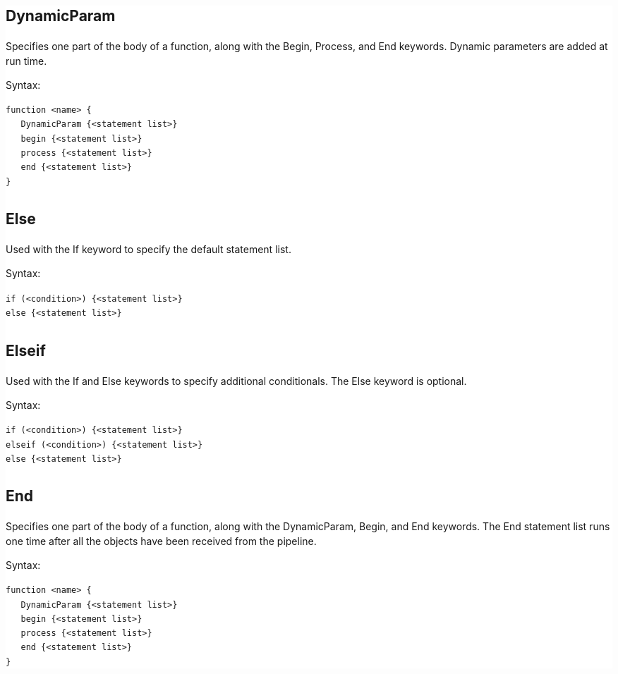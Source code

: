 **DynamicParam**
------------

Specifies one part of the body of a function, along with the Begin,
Process, and End keywords. Dynamic parameters are added at run time.

Syntax:
```
function <name> {
   DynamicParam {<statement list>}
   begin {<statement list>}
   process {<statement list>}
   end {<statement list>}
}
```

**Else**
----

Used with the If keyword to specify the default statement list.

Syntax:
```
if (<condition>) {<statement list>}
else {<statement list>}
```

**Elseif**
------

Used with the If and Else keywords to specify additional conditionals.
The Else keyword is optional.

Syntax:
```
if (<condition>) {<statement list>}
elseif (<condition>) {<statement list>}
else {<statement list>}
```

**End**
---

Specifies one part of the body of a function, along with the
DynamicParam, Begin, and End keywords. The End statement list runs one
time after all the objects have been received from the pipeline.

Syntax:
```
function <name> {
   DynamicParam {<statement list>}
   begin {<statement list>}
   process {<statement list>}
   end {<statement list>}
}
```
